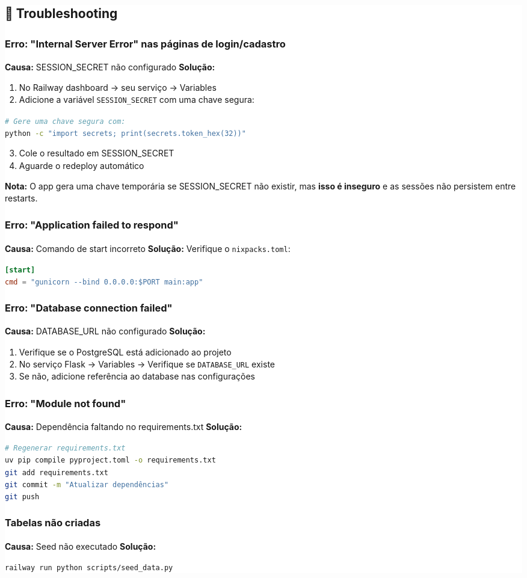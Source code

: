 ## 🐛 Troubleshooting

### Erro: "Internal Server Error" nas páginas de login/cadastro
**Causa:** SESSION_SECRET não configurado
**Solução:** 
1. No Railway dashboard → seu serviço → Variables
2. Adicione a variável `SESSION_SECRET` com uma chave segura:
```bash
# Gere uma chave segura com:
python -c "import secrets; print(secrets.token_hex(32))"
```
3. Cole o resultado em SESSION_SECRET
4. Aguarde o redeploy automático

**Nota:** O app gera uma chave temporária se SESSION_SECRET não existir, mas **isso é inseguro** e as sessões não persistem entre restarts.

### Erro: "Application failed to respond"
**Causa:** Comando de start incorreto
**Solução:** Verifique o `nixpacks.toml`:
```toml
[start]
cmd = "gunicorn --bind 0.0.0.0:$PORT main:app"
```

### Erro: "Database connection failed"
**Causa:** DATABASE_URL não configurado
**Solução:** 
1. Verifique se o PostgreSQL está adicionado ao projeto
2. No serviço Flask → Variables → Verifique se `DATABASE_URL` existe
3. Se não, adicione referência ao database nas configurações

### Erro: "Module not found"
**Causa:** Dependência faltando no requirements.txt
**Solução:**
```bash
# Regenerar requirements.txt
uv pip compile pyproject.toml -o requirements.txt
git add requirements.txt
git commit -m "Atualizar dependências"
git push
```

### Tabelas não criadas
**Causa:** Seed não executado
**Solução:**
```bash
railway run python scripts/seed_data.py
```
